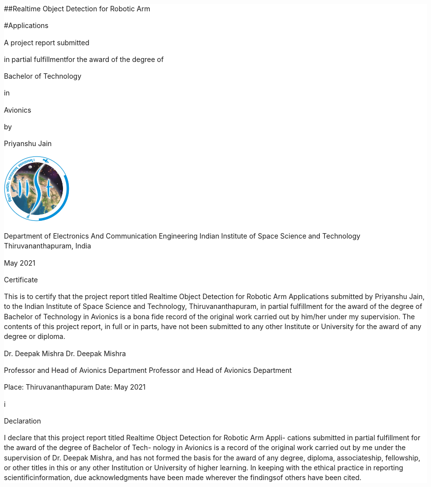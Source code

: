 ##﻿Realtime Object Detection for Robotic Arm

#Applications

A project report submitted

in partial fulfillmentfor the award of the degree of

Bachelor of Technology

in

Avionics

by

Priyanshu Jain

![](Aspose.Words.7685267e-5255-4cb6-a77f-9a5dedd20ad8.001.png)

Department of Electronics And Communication Engineering Indian Institute of Space Science and Technology
Thiruvananthapuram, India

May 2021

Certificate

This is to certify that the project report titled Realtime Object Detection for Robotic Arm Applications submitted by Priyanshu Jain, to the Indian Institute of Space Science and Technology, Thiruvananthapuram, in partial fulfillment for the award of the degree of Bachelor of Technology in Avionics is a bona fide record of the original work carried out by him/her under my supervision. The contents of this project report, in full or in parts, have not been submitted to any other Institute or University for the award of any degree or diploma.

Dr. Deepak Mishra Dr. Deepak Mishra

Professor and Head of Avionics Department Professor and Head of Avionics Department

Place: Thiruvananthapuram Date: May 2021

i


Declaration

I declare that this project report titled Realtime Object Detection for Robotic Arm Appli- cations submitted in partial fulfillment for the award of the degree of Bachelor of Tech- nology in Avionics is a record of the original work carried out by me under the supervision of Dr. Deepak Mishra, and has not formed the basis for the award of any degree, diploma, associateship, fellowship, or other titles in this or any other Institution or University of higher learning. In keeping with the ethical practice in reporting scientificinformation, due acknowledgments have been made wherever the findingsof others have been cited.
